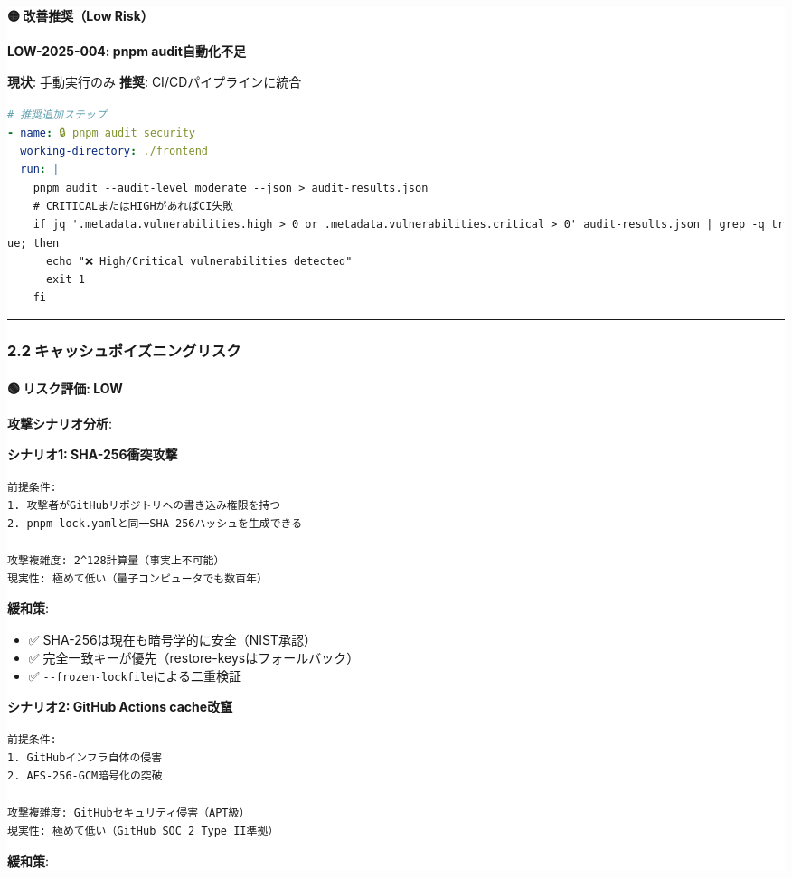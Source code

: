 #### 🟡 改善推奨（Low Risk）

**LOW-2025-004: pnpm audit自動化不足**

**現状**: 手動実行のみ **推奨**: CI/CDパイプラインに統合

```yaml
# 推奨追加ステップ
- name: 🔒 pnpm audit security
  working-directory: ./frontend
  run: |
    pnpm audit --audit-level moderate --json > audit-results.json
    # CRITICALまたはHIGHがあればCI失敗
    if jq '.metadata.vulnerabilities.high > 0 or .metadata.vulnerabilities.critical > 0' audit-results.json | grep -q true; then
      echo "❌ High/Critical vulnerabilities detected"
      exit 1
    fi
```

---

### 2.2 キャッシュポイズニングリスク

#### 🟢 リスク評価: LOW

**攻撃シナリオ分析**:

**シナリオ1: SHA-256衝突攻撃**

```
前提条件:
1. 攻撃者がGitHubリポジトリへの書き込み権限を持つ
2. pnpm-lock.yamlと同一SHA-256ハッシュを生成できる

攻撃複雑度: 2^128計算量（事実上不可能）
現実性: 極めて低い（量子コンピュータでも数百年）
```

**緩和策**:

- ✅ SHA-256は現在も暗号学的に安全（NIST承認）
- ✅ 完全一致キーが優先（restore-keysはフォールバック）
- ✅ `--frozen-lockfile`による二重検証

**シナリオ2: GitHub Actions cache改竄**

```
前提条件:
1. GitHubインフラ自体の侵害
2. AES-256-GCM暗号化の突破

攻撃複雑度: GitHubセキュリティ侵害（APT級）
現実性: 極めて低い（GitHub SOC 2 Type II準拠）
```

**緩和策**:
